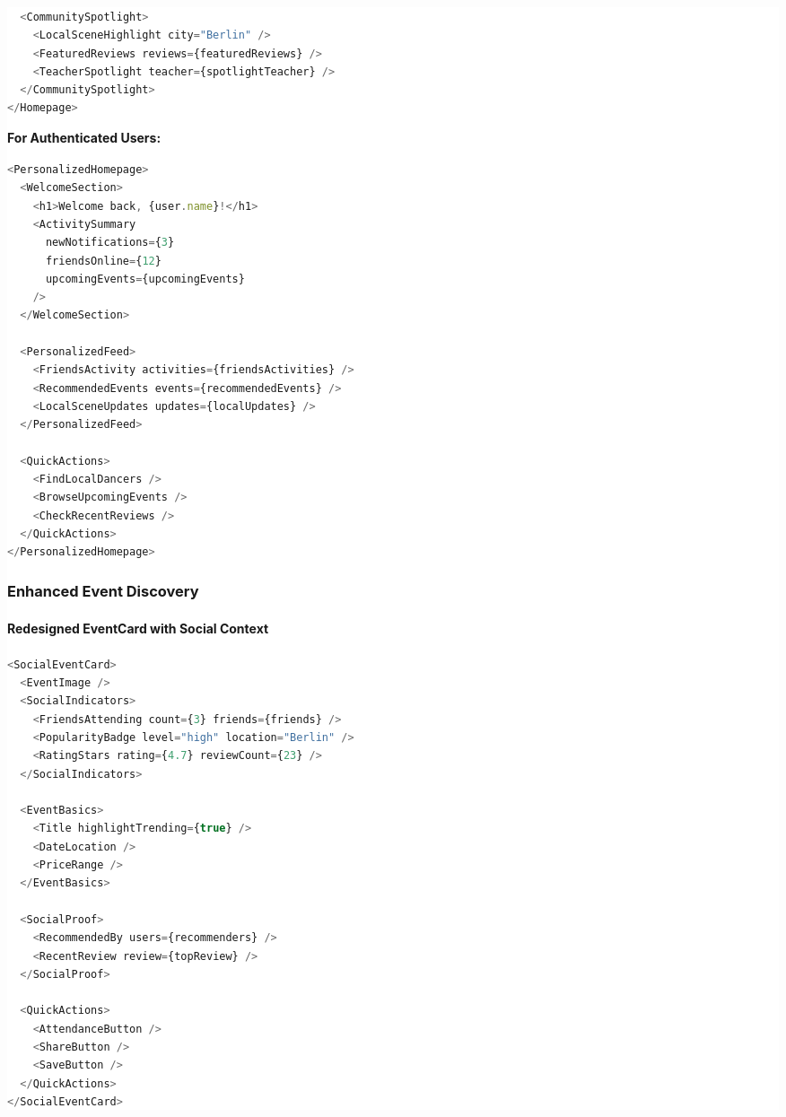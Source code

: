 ```typescript
  <CommunitySpotlight>
    <LocalSceneHighlight city="Berlin" />
    <FeaturedReviews reviews={featuredReviews} />
    <TeacherSpotlight teacher={spotlightTeacher} />
  </CommunitySpotlight>
</Homepage>
```

**For Authenticated Users:**
```typescript
<PersonalizedHomepage>
  <WelcomeSection>
    <h1>Welcome back, {user.name}!</h1>
    <ActivitySummary 
      newNotifications={3}
      friendsOnline={12}
      upcomingEvents={upcomingEvents}
    />
  </WelcomeSection>
  
  <PersonalizedFeed>
    <FriendsActivity activities={friendsActivities} />
    <RecommendedEvents events={recommendedEvents} />
    <LocalSceneUpdates updates={localUpdates} />
  </PersonalizedFeed>
  
  <QuickActions>
    <FindLocalDancers />
    <BrowseUpcomingEvents />
    <CheckRecentReviews />
  </QuickActions>
</PersonalizedHomepage>
```

### Enhanced Event Discovery

#### Redesigned EventCard with Social Context

```typescript
<SocialEventCard>
  <EventImage />
  <SocialIndicators>
    <FriendsAttending count={3} friends={friends} />
    <PopularityBadge level="high" location="Berlin" />
    <RatingStars rating={4.7} reviewCount={23} />
  </SocialIndicators>
  
  <EventBasics>
    <Title highlightTrending={true} />
    <DateLocation />
    <PriceRange />
  </EventBasics>
  
  <SocialProof>
    <RecommendedBy users={recommenders} />
    <RecentReview review={topReview} />
  </SocialProof>
  
  <QuickActions>
    <AttendanceButton />
    <ShareButton />
    <SaveButton />
  </QuickActions>
</SocialEventCard>
```